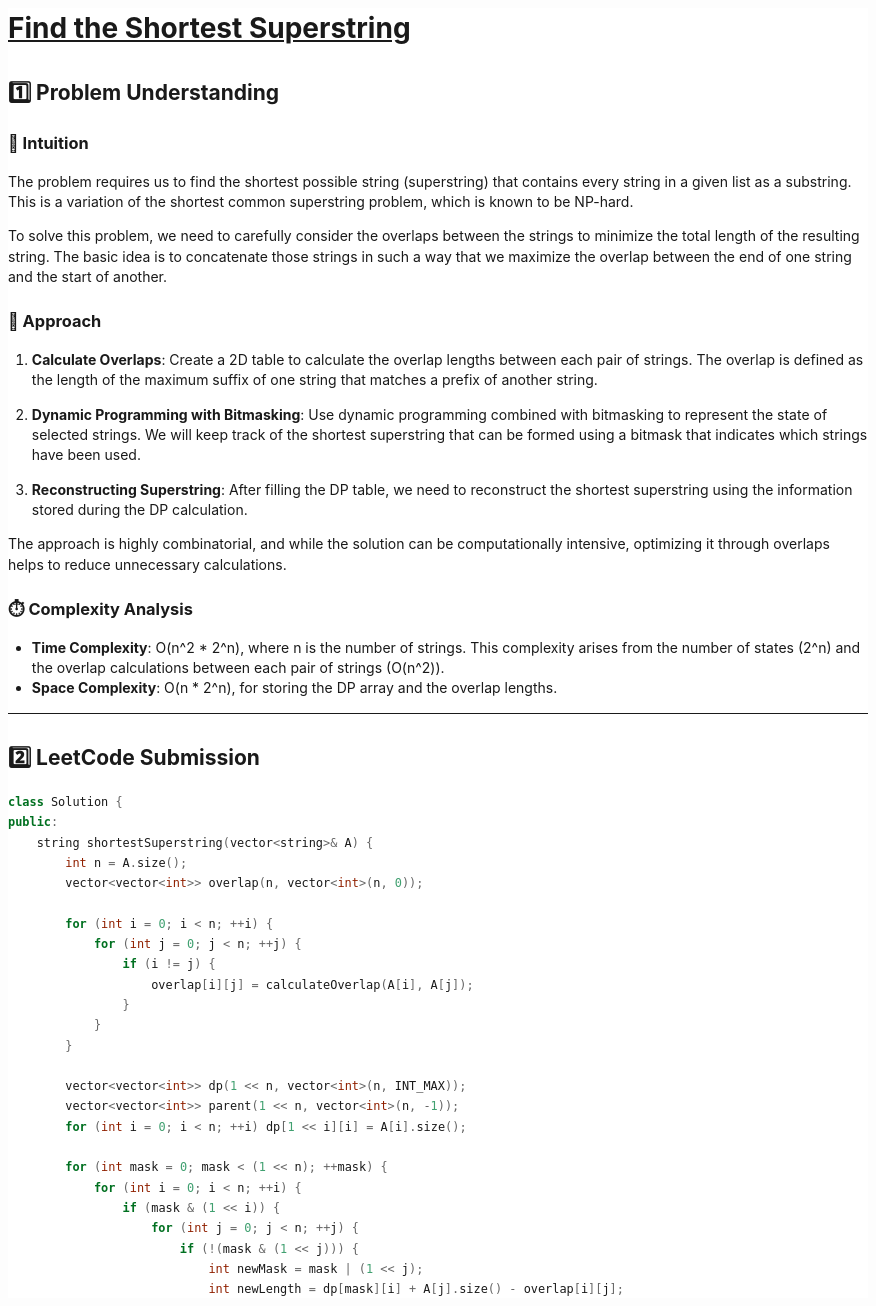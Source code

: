 # **[Find the Shortest Superstring](https://leetcode.com/problems/find-the-shortest-superstring/description/)**  

## **1️⃣ Problem Understanding**  
### **📌 Intuition**  
The problem requires us to find the shortest possible string (superstring) that contains every string in a given list as a substring. This is a variation of the shortest common superstring problem, which is known to be NP-hard. 

To solve this problem, we need to carefully consider the overlaps between the strings to minimize the total length of the resulting string. The basic idea is to concatenate those strings in such a way that we maximize the overlap between the end of one string and the start of another.

### **🚀 Approach**  
1. **Calculate Overlaps**: Create a 2D table to calculate the overlap lengths between each pair of strings. The overlap is defined as the length of the maximum suffix of one string that matches a prefix of another string.

2. **Dynamic Programming with Bitmasking**: Use dynamic programming combined with bitmasking to represent the state of selected strings. We will keep track of the shortest superstring that can be formed using a bitmask that indicates which strings have been used.

3. **Reconstructing Superstring**: After filling the DP table, we need to reconstruct the shortest superstring using the information stored during the DP calculation. 

The approach is highly combinatorial, and while the solution can be computationally intensive, optimizing it through overlaps helps to reduce unnecessary calculations.

### **⏱️ Complexity Analysis**  
- **Time Complexity**: O(n^2 * 2^n), where n is the number of strings. This complexity arises from the number of states (2^n) and the overlap calculations between each pair of strings (O(n^2)).
- **Space Complexity**: O(n * 2^n), for storing the DP array and the overlap lengths.

---  

## **2️⃣ LeetCode Submission**  
```cpp
class Solution {
public:
    string shortestSuperstring(vector<string>& A) {
        int n = A.size();
        vector<vector<int>> overlap(n, vector<int>(n, 0));

        for (int i = 0; i < n; ++i) {
            for (int j = 0; j < n; ++j) {
                if (i != j) {
                    overlap[i][j] = calculateOverlap(A[i], A[j]);
                }
            }
        }

        vector<vector<int>> dp(1 << n, vector<int>(n, INT_MAX));
        vector<vector<int>> parent(1 << n, vector<int>(n, -1));
        for (int i = 0; i < n; ++i) dp[1 << i][i] = A[i].size();

        for (int mask = 0; mask < (1 << n); ++mask) {
            for (int i = 0; i < n; ++i) {
                if (mask & (1 << i)) {
                    for (int j = 0; j < n; ++j) {
                        if (!(mask & (1 << j))) {
                            int newMask = mask | (1 << j);
                            int newLength = dp[mask][i] + A[j].size() - overlap[i][j];
```
